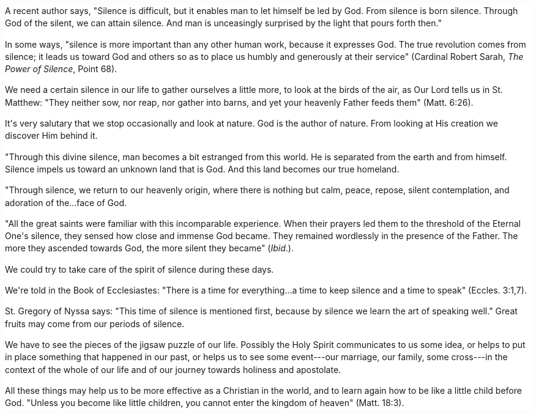 A recent author says, "Silence is difficult, but it enables man to let
himself be led by God. From silence is born silence. Through God of the
silent, we can attain silence. And man is unceasingly surprised by the
light that pours forth then."

In some ways, "silence is more important than any other human work,
because it expresses God. The true revolution comes from silence; it
leads us toward God and others so as to place us humbly and generously
at their service" (Cardinal Robert Sarah, *The Power of Silence*, Point
68).

We need a certain silence in our life to gather ourselves a little more,
to look at the birds of the air, as Our Lord tells us in St. Matthew:
"They neither sow, nor reap, nor gather into barns, and yet your
heavenly Father feeds them" (Matt. 6:26).

It\'s very salutary that we stop occasionally and look at nature. God is
the author of nature. From looking at His creation we discover Him
behind it.

"Through this divine silence, man becomes a bit estranged from this
world. He is separated from the earth and from himself. Silence impels
us toward an unknown land that is God. And this land becomes our true
homeland.

"Through silence, we return to our heavenly origin, where there is
nothing but calm, peace, repose, silent contemplation, and adoration of
the...face of God.

"All the great saints were familiar with this incomparable experience.
When their prayers led them to the threshold of the Eternal One's
silence, they sensed how close and immense God became. They remained
wordlessly in the presence of the Father. The more they ascended towards
God, the more silent they became" (*Ibid*.).

We could try to take care of the spirit of silence during these days.

We\'re told in the Book of Ecclesiastes: "There is a time for
everything...a time to keep silence and a time to speak" (Eccles.
3:1,7).

St. Gregory of Nyssa says: \"This time of silence is mentioned first,
because by silence we learn the art of speaking well.\" Great fruits may
come from our periods of silence.

We have to see the pieces of the jigsaw puzzle of our life. Possibly the
Holy Spirit communicates to us some idea, or helps to put in place
something that happened in our past, or helps us to see some event---our
marriage, our family, some cross---in the context of the whole of our
life and of our journey towards holiness and apostolate.

All these things may help us to be more effective as a Christian in the
world, and to learn again how to be like a little child before God.
"Unless you become like little children, you cannot enter the kingdom of
heaven" (Matt. 18:3).
